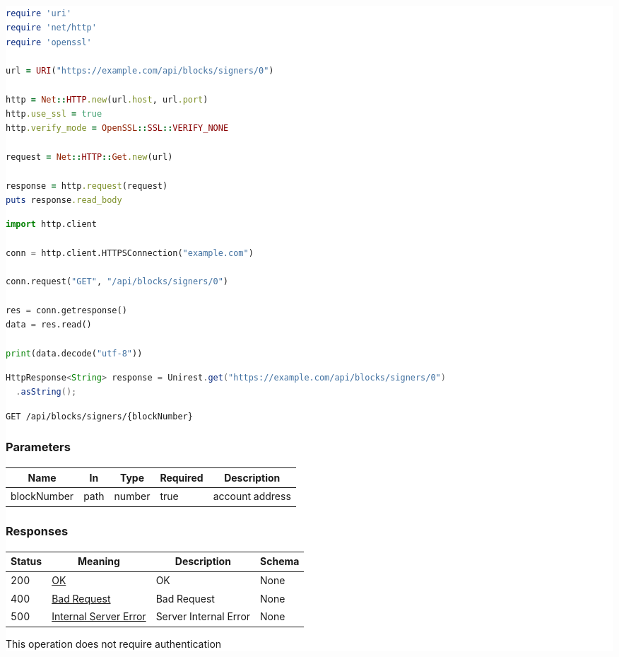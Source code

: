 ```ruby
require 'uri'
require 'net/http'
require 'openssl'

url = URI("https://example.com/api/blocks/signers/0")

http = Net::HTTP.new(url.host, url.port)
http.use_ssl = true
http.verify_mode = OpenSSL::SSL::VERIFY_NONE

request = Net::HTTP::Get.new(url)

response = http.request(request)
puts response.read_body
```

```python
import http.client

conn = http.client.HTTPSConnection("example.com")

conn.request("GET", "/api/blocks/signers/0")

res = conn.getresponse()
data = res.read()

print(data.decode("utf-8"))
```

```java
HttpResponse<String> response = Unirest.get("https://example.com/api/blocks/signers/0")
  .asString();
```

`GET /api/blocks/signers/{blockNumber}`

<h3 id="get-list-signers-of-a-block-parameters">Parameters</h3>

|Name|In|Type|Required|Description|
|---|---|---|---|---|
|blockNumber|path|number|true|account address|

<h3 id="get-list-signers-of-a-block-responses">Responses</h3>

|Status|Meaning|Description|Schema|
|---|---|---|---|
|200|[OK](https://tools.ietf.org/html/rfc7231#section-6.3.1)|OK|None|
|400|[Bad Request](https://tools.ietf.org/html/rfc7231#section-6.5.1)|Bad Request|None|
|500|[Internal Server Error](https://tools.ietf.org/html/rfc7231#section-6.6.1)|Server Internal Error|None|

<aside class="success">
This operation does not require authentication
</aside>
